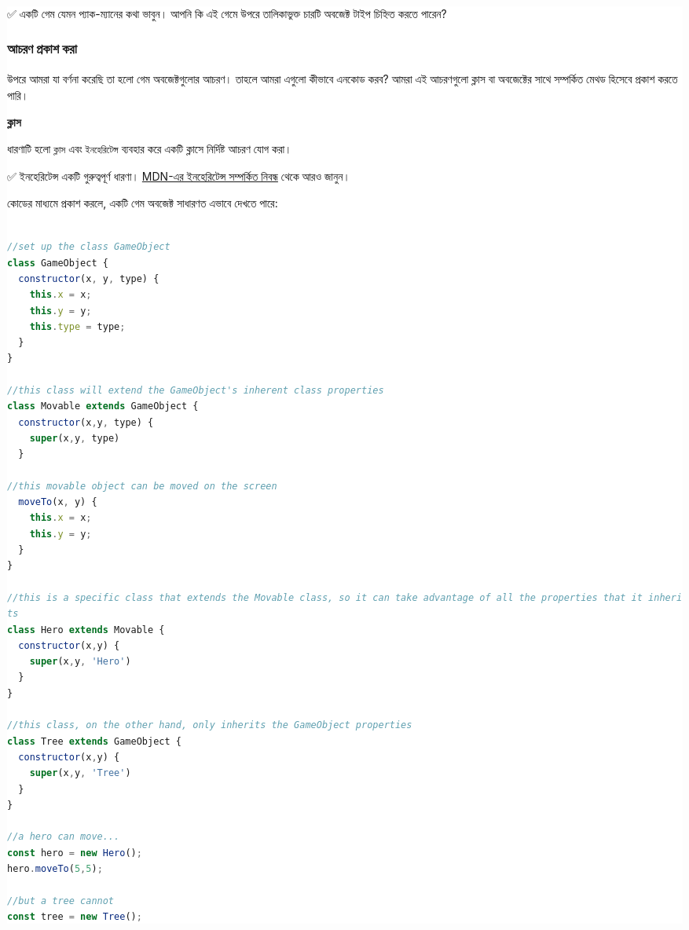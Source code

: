 ✅ একটি গেম যেমন প্যাক-ম্যানের কথা ভাবুন। আপনি কি এই গেমে উপরে তালিকাভুক্ত চারটি অবজেক্ট টাইপ চিহ্নিত করতে পারেন?

### আচরণ প্রকাশ করা

উপরে আমরা যা বর্ণনা করেছি তা হলো গেম অবজেক্টগুলোর আচরণ। তাহলে আমরা এগুলো কীভাবে এনকোড করব? আমরা এই আচরণগুলো ক্লাস বা অবজেক্টের সাথে সম্পর্কিত মেথড হিসেবে প্রকাশ করতে পারি।

**ক্লাস**

ধারণাটি হলো `ক্লাস` এবং `ইনহেরিটেন্স` ব্যবহার করে একটি ক্লাসে নির্দিষ্ট আচরণ যোগ করা।

✅ ইনহেরিটেন্স একটি গুরুত্বপূর্ণ ধারণা। [MDN-এর ইনহেরিটেন্স সম্পর্কিত নিবন্ধ](https://developer.mozilla.org/docs/Web/JavaScript/Inheritance_and_the_prototype_chain) থেকে আরও জানুন।

কোডের মাধ্যমে প্রকাশ করলে, একটি গেম অবজেক্ট সাধারণত এভাবে দেখতে পারে:

```javascript

//set up the class GameObject
class GameObject {
  constructor(x, y, type) {
    this.x = x;
    this.y = y;
    this.type = type;
  }
}

//this class will extend the GameObject's inherent class properties
class Movable extends GameObject {
  constructor(x,y, type) {
    super(x,y, type)
  }

//this movable object can be moved on the screen
  moveTo(x, y) {
    this.x = x;
    this.y = y;
  }
}

//this is a specific class that extends the Movable class, so it can take advantage of all the properties that it inherits
class Hero extends Movable {
  constructor(x,y) {
    super(x,y, 'Hero')
  }
}

//this class, on the other hand, only inherits the GameObject properties
class Tree extends GameObject {
  constructor(x,y) {
    super(x,y, 'Tree')
  }
}

//a hero can move...
const hero = new Hero();
hero.moveTo(5,5);

//but a tree cannot
const tree = new Tree();
```
